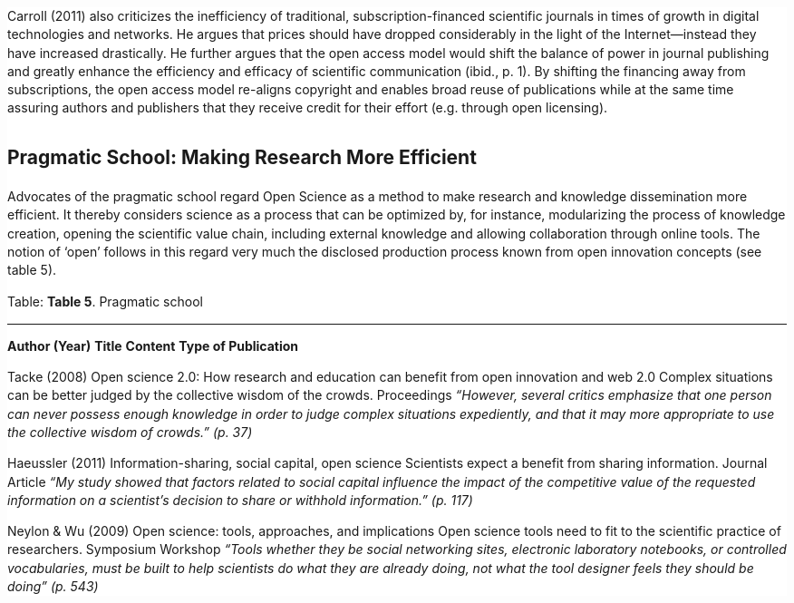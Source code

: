 Carroll (2011) also criticizes the inefficiency of traditional,
subscription-financed scientific journals in times of growth in digital
technologies and networks. He argues that prices should have dropped
considerably in the light of the Internet—instead they have increased
drastically. He further argues that the open access model would shift
the balance of power in journal publishing and greatly enhance the
efficiency and efficacy of scientific communication (ibid., p. 1). By
shifting the financing away from subscriptions, the open access model
re-aligns copyright and enables broad reuse of publications while at the
same time assuring authors and publishers that they receive credit for
their effort (e.g. through open licensing).

## Pragmatic School: Making Research More Efficient

Advocates of the pragmatic school regard Open Science as a method to
make research and knowledge dissemination more efficient. It thereby
considers science as a process that can be optimized by, for instance,
modularizing the process of knowledge creation, opening the scientific
value chain, including external knowledge and allowing collaboration
through online tools. The notion of ‘open’ follows in this regard very
much the disclosed production process known from open innovation
concepts (see table 5).

Table: **Table 5**. Pragmatic school

------------------------- ------------------------------------------------------------------------------------------- ----------------------------------------------------------------------------------------------------------------------------------------------------------------------------------------------------------------------------------------------------------------------------------------------------------------------------------------------------------------------------------------------------------------------------------------------------
**Author (Year)**         **Title**                                                                                   **Content**
**Type of Publication**

Tacke (2008)              Open science 2.0: How research and education can benefit from open innovation and web 2.0   Complex situations can be better judged by the collective wisdom of the crowds.
Proceedings                                                                                                           *“However, several critics emphasize that one person can never possess enough knowledge in order to judge complex situations expediently, and that it may more appropriate to use the collective wisdom of crowds.” (p. 37)*

Haeussler (2011)          Information-sharing, social capital, open science                                           Scientists expect a benefit from sharing information.
Journal Article                                                                                                       *“My study showed that factors related to social capital influence the impact of the competitive value of the requested information on a scientist’s decision to share or withhold information.” (p. 117)*

Neylon & Wu (2009)        Open science: tools, approaches, and implications                                           Open science tools need to fit to the scientific practice of researchers.
Symposium Workshop                                                                                                    *“Tools whether they be social networking sites, electronic laboratory notebooks, or controlled vocabularies, must be built to help scientists do what they are already doing, not what the tool designer feels they should be doing” (p. 543)*
